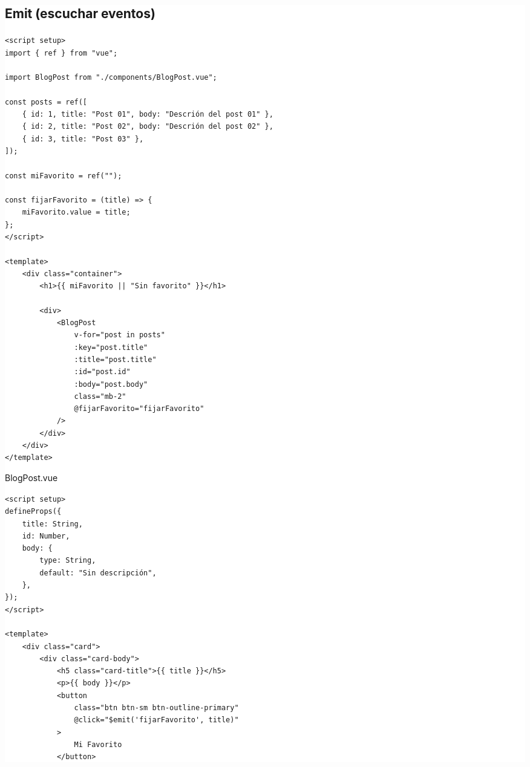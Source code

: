 ## Emit (escuchar eventos)

```vue
<script setup>
import { ref } from "vue";

import BlogPost from "./components/BlogPost.vue";

const posts = ref([
    { id: 1, title: "Post 01", body: "Descrión del post 01" },
    { id: 2, title: "Post 02", body: "Descrión del post 02" },
    { id: 3, title: "Post 03" },
]);

const miFavorito = ref("");

const fijarFavorito = (title) => {
    miFavorito.value = title;
};
</script>

<template>
    <div class="container">
        <h1>{{ miFavorito || "Sin favorito" }}</h1>

        <div>
            <BlogPost
                v-for="post in posts"
                :key="post.title"
                :title="post.title"
                :id="post.id"
                :body="post.body"
                class="mb-2"
                @fijarFavorito="fijarFavorito"
            />
        </div>
    </div>
</template>
```
BlogPost.vue
```vue
<script setup>
defineProps({
    title: String,
    id: Number,
    body: {
        type: String,
        default: "Sin descripción",
    },
});
</script>

<template>
    <div class="card">
        <div class="card-body">
            <h5 class="card-title">{{ title }}</h5>
            <p>{{ body }}</p>
            <button
                class="btn btn-sm btn-outline-primary"
                @click="$emit('fijarFavorito', title)"
            >
                Mi Favorito
            </button>
```
